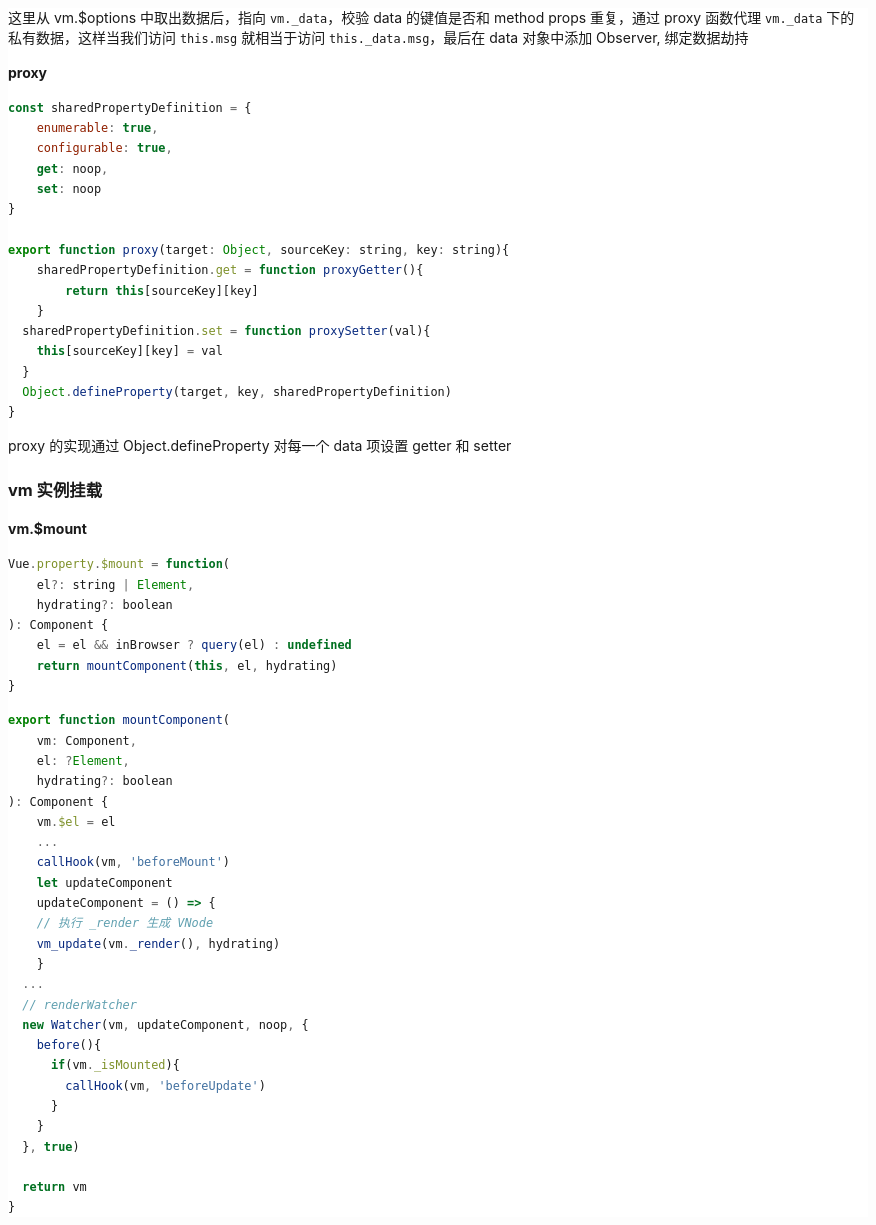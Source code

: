 这里从 vm.$options 中取出数据后，指向 `vm._data`，校验 data 的键值是否和 method props 重复，通过 proxy 函数代理 `vm._data` 下的私有数据，这样当我们访问 `this.msg` 就相当于访问 `this._data.msg`，最后在 data 对象中添加 Observer, 绑定数据劫持

**proxy**

```javascript
const sharedPropertyDefinition = {
	enumerable: true,
	configurable: true,
	get: noop,
	set: noop
}

export function proxy(target: Object, sourceKey: string, key: string){
	sharedPropertyDefinition.get = function proxyGetter(){
		return this[sourceKey][key]
	}
  sharedPropertyDefinition.set = function proxySetter(val){
    this[sourceKey][key] = val
  }
  Object.defineProperty(target, key, sharedPropertyDefinition)
}
```

proxy 的实现通过 Object.defineProperty 对每一个 data 项设置 getter 和 setter

### vm 实例挂载

**vm.$mount**

```javascript
Vue.property.$mount = function(
	el?: string | Element,
	hydrating?: boolean
): Component {
	el = el && inBrowser ? query(el) : undefined
	return mountComponent(this, el, hydrating)
}
```

```javascript
export function mountComponent(
	vm: Component,
	el: ?Element,
	hydrating?: boolean
): Component {
	vm.$el = el
	...
	callHook(vm, 'beforeMount')
	let updateComponent
	updateComponent = () => {
    // 执行 _render 生成 VNode
    vm_update(vm._render(), hydrating)
	}
  ...
  // renderWatcher
  new Watcher(vm, updateComponent, noop, {
    before(){
      if(vm._isMounted){
        callHook(vm, 'beforeUpdate')
      }
    }
  }, true)

  return vm
}
```
